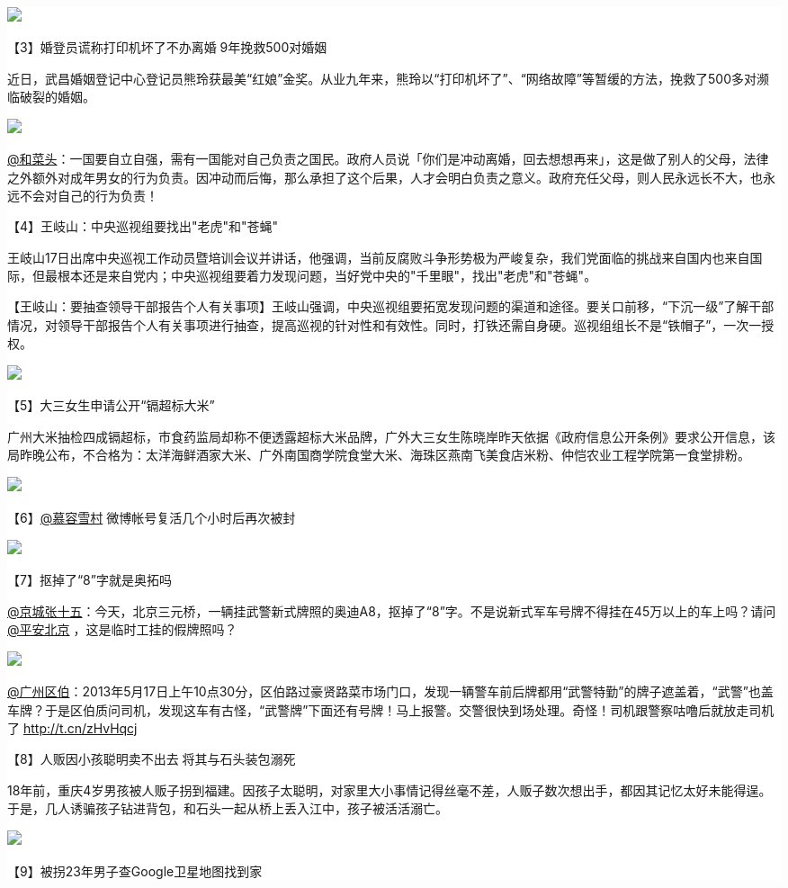 <p><img style="BORDER-BOTTOM-COLOR: #000000; BORDER-TOP-COLOR: #000000; BORDER-RIGHT-COLOR: #000000; BORDER-LEFT-COLOR: #000000" border="0" src="http://ptimg.org:88/dapenti/CRWmvpSe/FTcPV.jpg"></p>
<p>【3】婚登员谎称打印机坏了不办离婚 9年挽救500对婚姻</p>
<p>近日，武昌婚姻登记中心登记员熊玲获最美“红娘”金奖。从业九年来，熊玲以“打印机坏了”、“网络故障”等暂缓的方法，挽救了500多对濒临破裂的婚姻。</p>
<p><img style="BORDER-BOTTOM-COLOR: #000000; BORDER-TOP-COLOR: #000000; BORDER-RIGHT-COLOR: #000000; BORDER-LEFT-COLOR: #000000" border="0" src="http://ptimg.org:88/dapenti/CRPWgM7Y/4TMER.jpg"></p>
<div class="WB_info">
<a class="WB_name S_func3" title="和菜头" href="http://weibo.com/1642398891" nick-name="和菜头" node-type="feed_list_originNick" usercard="id=1642398891">@和菜头</a><a title="微博会员" href="http://vip.weibo.com/personal?from=main" target="_blank" action-type="ignore_list"><i class="W_ico16 ico_member"></i></a>：一国要自立自强，需有一国能对自己负责之国民。政府人员说「你们是冲动离婚，回去想想再来」，这是做了别人的父母，法律之外额外对成年男女的行为负责。因冲动而后悔，那么承担了这个后果，人才会明白负责之意义。政府充任父母，则人民永远长不大，也永远不会对自己的行为负责！</div>
<p>【4】王岐山：中央巡视组要找出"老虎"和"苍蝇"</p>
<p>王岐山17日出席中央巡视工作动员暨培训会议并讲话，他强调，当前反腐败斗争形势极为严峻复杂，我们党面临的挑战来自国内也来自国际，但最根本还是来自党内；中央巡视组要着力发现问题，当好党中央的"千里眼"，找出"老虎"和"苍蝇"。</p>
<p>【王岐山：要抽查领导干部报告个人有关事项】王岐山强调，中央巡视组要拓宽发现问题的渠道和途径。要关口前移，“下沉一级”了解干部情况，对领导干部报告个人有关事项进行抽查，提高巡视的针对性和有效性。同时，打铁还需自身硬。巡视组组长不是“铁帽子”，一次一授权。</p>
<p><img style="BORDER-BOTTOM-COLOR: #000000; BORDER-TOP-COLOR: #000000; BORDER-RIGHT-COLOR: #000000; BORDER-LEFT-COLOR: #000000" border="0" src="http://ptimg.org:88/dapenti/CRWLpvyC/116VaD.jpg"></p>
<p>【5】大三女生申请公开“镉超标大米”</p>
<p>广州大米抽检四成镉超标，市食药监局却称不便透露超标大米品牌，广外大三女生陈晓岸昨天依据《政府信息公开条例》要求公开信息，该局昨晚公布，不合格为：太洋海鲜酒家大米、广外南国商学院食堂大米、海珠区燕南飞美食店米粉、仲恺农业工程学院第一食堂排粉。</p>
<p><img style="BORDER-BOTTOM-COLOR: #000000; BORDER-TOP-COLOR: #000000; BORDER-RIGHT-COLOR: #000000; BORDER-LEFT-COLOR: #000000" border="0" src="http://ptimg.org:88/dapenti/CRX4g20j/ORvwk.jpg"></p>
<p>【6】<a href="http://weibo.com/n/%E6%85%95%E5%AE%B9%E9%9B%AA%E6%9D%91" usercard="name=慕容雪村">@慕容雪村</a> 微博帐号复活几个小时后再次被封</p>
<p><img style="BORDER-BOTTOM-COLOR: #000000; BORDER-TOP-COLOR: #000000; BORDER-RIGHT-COLOR: #000000; BORDER-LEFT-COLOR: #000000" border="0" src="http://ptimg.org:88/dapenti/CRX9QQYD/D26PO.jpg"></p>
<p>【7】抠掉了“8”字就是奥拓吗</p>
<div class="WB_info">
<a class="WB_name S_func3" title="京城张十五" href="http://weibo.com/zhangyq15" nick-name="京城张十五" node-type="feed_list_originNick" usercard="id=1641492497">@京城张十五</a><a href="http://club.weibo.com/intro" target="_blank"><i class="W_ico16 ico_club" title="微博达人" node-type="daren"></i></a>：今天，北京三元桥，一辆挂武警新式牌照的奥迪A8，抠掉了“8”字。不是说新式军车号牌不得挂在45万以上的车上吗？请问<a href="http://weibo.com/n/%E5%B9%B3%E5%AE%89%E5%8C%97%E4%BA%AC" usercard="name=平安北京">@平安北京</a> ，这是临时工挂的假牌照吗？</div>
<p><img style="BORDER-BOTTOM-COLOR: #000000; BORDER-TOP-COLOR: #000000; BORDER-RIGHT-COLOR: #000000; BORDER-LEFT-COLOR: #000000" border="0" src="http://ptimg.org:88/dapenti/CRXc5FPW/g6T6L.jpg"></p>
<div class="WB_info">
<a class="WB_name S_func3" title="广州区伯" href="http://weibo.com/2315355472" nick-name="广州区伯" node-type="feed_list_originNick" usercard="id=2315355472">@广州区伯</a><a href="http://verified.weibo.com/verify" target="_blank"><i class="W_ico16 approve" title="新浪个人认证 "></i></a><a title="#随手拍#求点评" href="http://pai.weibo.com/2315355472" target="_blank"><em class="W_ico16 ico_pai"></em></a>：2013年5月17日上午10点30分，区伯路过豪贤路菜市场门口，发现一辆警车前后牌都用“武警特勤”的牌子遮盖着，“武警”也盖车牌？于是区伯质问司机，发现这车有古怪，“武警牌”下面还有号牌！马上报警。交警很快到场处理。奇怪！司机跟警察咕噜后就放走司机了 <a title="http://t.cn/zHvHqcj" href="http://t.cn/zHvHqcj" target="_blank" action-type="feed_list_media_video" action-data="title=20130517%E8%B1%AA%E8%B4%A4%E8%B7%AF%E5%81%87%E8%AD%A6%E8%BD%A6&amp;short_url=http://t.cn/zHvHqcj&amp;full_url=http%3A%2F%2Fvideo.sina.com.cn%2Fv%2Fb%2F104357259-2315355472.html&amp;type=1&amp;">http://t.cn/zHvHqcj<span class="W_ico16 icon_sw_movie" title="视频"></span></a>
</div>
<p>
</p>
<div>
<object id="sinaplayer" width="480" height="370"><param name="allowScriptAccess" value="always">
<embed pluginspage="http://www.macromedia.com/go/getflashplayer" src="http://you.video.sina.com.cn/api/sinawebApi/outplayrefer.php/vid=104357259_2315355472_akKxR3MxDGGP+Eh0HTWxve0D+/cXuvDoiGqwuFejJwtQQ0rXM5GYYtkE5S7UBcZUkjUTFeRmK6Ur1gtoMf5V3DArbAoWh1DFWg/s.swf" type="application/x-shockwave-flash" name="sinaplayer" allowfullscreen="true" allowscriptaccess="always" width="480" height="370"></embed></object>
</div>
<p></p>
<p>【8】人贩因小孩聪明卖不出去 将其与石头装包溺死</p>
<p>18年前，重庆4岁男孩被人贩子拐到福建。因孩子太聪明，对家里大小事情记得丝毫不差，人贩子数次想出手，都因其记忆太好未能得逞。于是，几人诱骗孩子钻进背包，和石头一起从桥上丢入江中，孩子被活活溺亡。</p>
<p><img style="BORDER-BOTTOM-COLOR: #000000; BORDER-TOP-COLOR: #000000; BORDER-RIGHT-COLOR: #000000; BORDER-LEFT-COLOR: #000000" border="0" src="http://ptimg.org:88/dapenti/CRXeiCt0/8EbVd.jpg"></p>
<p>【9】被拐23年男子查Google卫星地图找到家</p>